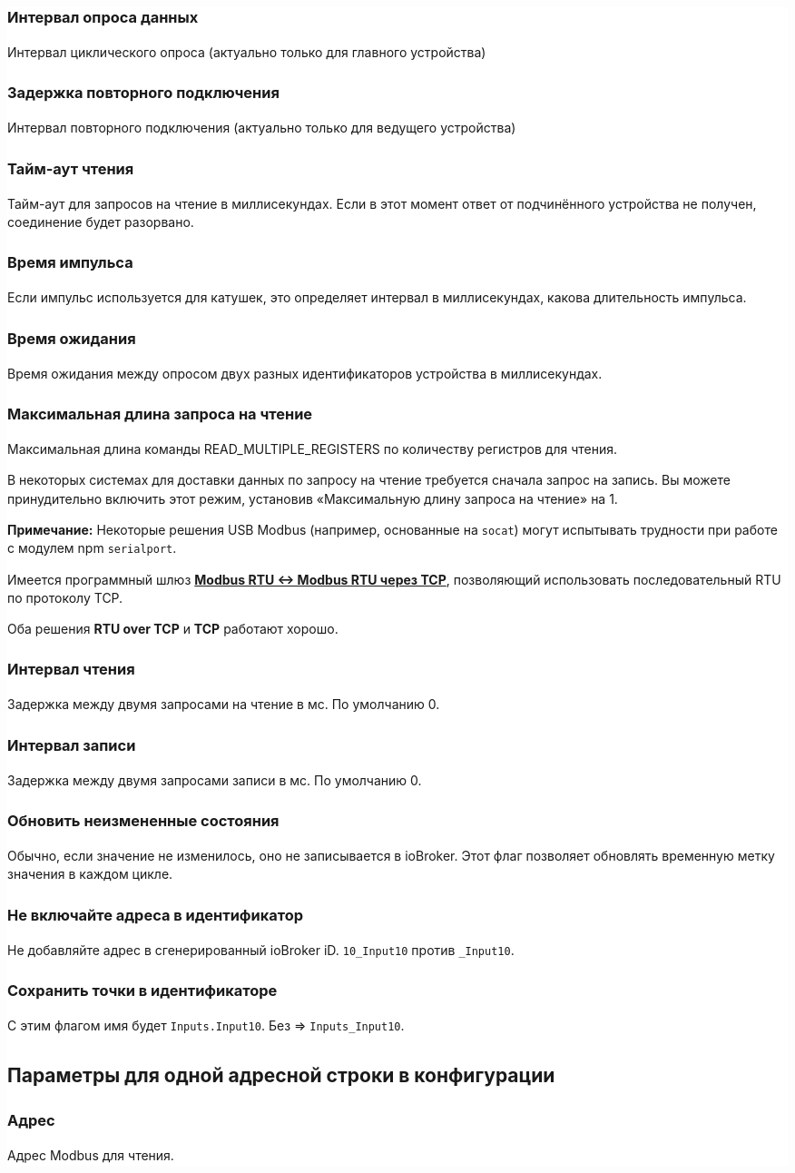 ### Интервал опроса данных
Интервал циклического опроса (актуально только для главного устройства)

### Задержка повторного подключения
Интервал повторного подключения (актуально только для ведущего устройства)

### Тайм-аут чтения
Тайм-аут для запросов на чтение в миллисекундах. Если в этот момент ответ от подчинённого устройства не получен, соединение будет разорвано.

### Время импульса
Если импульс используется для катушек, это определяет интервал в миллисекундах, какова длительность импульса.

### Время ожидания
Время ожидания между опросом двух разных идентификаторов устройства в миллисекундах.

### Максимальная длина запроса на чтение
Максимальная длина команды READ_MULTIPLE_REGISTERS по количеству регистров для чтения.

В некоторых системах для доставки данных по запросу на чтение требуется сначала запрос на запись.
Вы можете принудительно включить этот режим, установив «Максимальную длину запроса на чтение» на 1.

**Примечание:** Некоторые решения USB Modbus (например, основанные на `socat`) могут испытывать трудности при работе с модулем npm `serialport`.

Имеется программный шлюз [**Modbus RTU <-> Modbus RTU через TCP**](http://mbus.sourceforge.net/index.html), позволяющий использовать последовательный RTU по протоколу TCP.

Оба решения **RTU over TCP** и **TCP** работают хорошо.

### Интервал чтения
Задержка между двумя запросами на чтение в мс. По умолчанию 0.

### Интервал записи
Задержка между двумя запросами записи в мс. По умолчанию 0.

### Обновить неизмененные состояния
Обычно, если значение не изменилось, оно не записывается в ioBroker.
Этот флаг позволяет обновлять временную метку значения в каждом цикле.

### Не включайте адреса в идентификатор
Не добавляйте адрес в сгенерированный ioBroker iD. `10_Input10` против `_Input10`.

### Сохранить точки в идентификаторе
С этим флагом имя будет `Inputs.Input10`. Без => `Inputs_Input10`.

## Параметры для одной адресной строки в конфигурации
### Адрес
Адрес Modbus для чтения.
